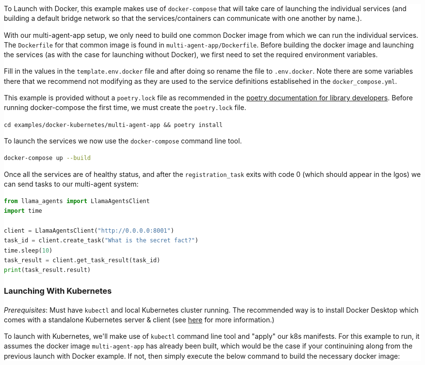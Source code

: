 To Launch with Docker, this example makes use of `docker-compose` that will take
care of launching the individual services (and building a default bridge network
so that the services/containers can communicate with one another by name.).

With our multi-agent-app setup, we only need to build one common Docker image
from which we can run the individual services. The `Dockerfile` for that common
image is found in `multi-agent-app/Dockerfile`. Before building the docker image
and launching the services (as with the case for launching without Docker), we
first need to set the required environment variables.

Fill in the values in the `template.env.docker` file and after doing so rename
the file to `.env.docker`. Note there are some variables there that we recommend
not modifying as they are used to the service definitions establisehed in the
`docker_compose.yml`.

This example is provided without a `poetry.lock` file as recommended in the
[poetry documentation for library developers](https://python-poetry.org/docs/basic-usage/#as-a-library-developer).
Before running docker-compose the first time, we must create the `poetry.lock`
file.

`cd examples/docker-kubernetes/multi-agent-app && poetry install`

To launch the services we now use the `docker-compose` command line tool.

```sh
docker-compose up --build
```

Once all the services are of healthy status, and after the `registration_task`
exits with code 0 (which should appear in the lgos) we can send tasks to our
multi-agent system:

```python
from llama_agents import LlamaAgentsClient
import time

client = LlamaAgentsClient("http://0.0.0.0:8001")
task_id = client.create_task("What is the secret fact?")
time.sleep(10)
task_result = client.get_task_result(task_id)
print(task_result.result)
```

### Launching With Kubernetes

_Prerequisites_: Must have `kubectl` and local Kubernetes cluster running. The
recommended way is to install Docker Desktop which comes with a standalone
Kubernetes server & client (see
[here](https://docs.docker.com/desktop/kubernetes/) for more information.)

To launch with Kubernetes, we'll make use of `kubectl` command line tool and
"apply" our k8s manifests. For this example to run, it assumes the docker image
`multi-agent-app` has already been built, which would be the case if your
continuining along from the previous launch with Docker example. If not, then
simply execute the below command to build the necessary docker image:
